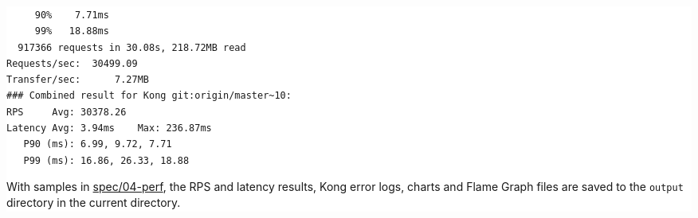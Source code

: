 ```
     90%    7.71ms
     99%   18.88ms
  917366 requests in 30.08s, 218.72MB read
Requests/sec:  30499.09
Transfer/sec:      7.27MB
### Combined result for Kong git:origin/master~10:
RPS     Avg: 30378.26
Latency Avg: 3.94ms    Max: 236.87ms
   P90 (ms): 6.99, 9.72, 7.71
   P99 (ms): 16.86, 26.33, 18.88
```

With samples in [spec/04-perf](https://github.com/Kong/kong/tree/master/spec/04-perf), the RPS and latency
results, Kong error logs, charts and Flame Graph files are saved to the `output` directory in the current directory.
